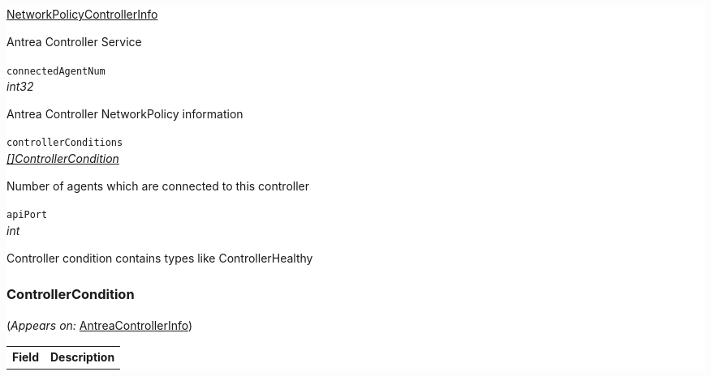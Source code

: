 <a href="#clusterinformation.antrea.tanzu.vmware.com/v1beta1.NetworkPolicyControllerInfo">
NetworkPolicyControllerInfo
</a>
</em>
</td>
<td>
<p>Antrea Controller Service</p>
</td>
</tr>
<tr>
<td>
<code>connectedAgentNum</code></br>
<em>
int32
</em>
</td>
<td>
<p>Antrea Controller NetworkPolicy information</p>
</td>
</tr>
<tr>
<td>
<code>controllerConditions</code></br>
<em>
<a href="#clusterinformation.antrea.tanzu.vmware.com/v1beta1.ControllerCondition">
[]ControllerCondition
</a>
</em>
</td>
<td>
<p>Number of agents which are connected to this controller</p>
</td>
</tr>
<tr>
<td>
<code>apiPort</code></br>
<em>
int
</em>
</td>
<td>
<p>Controller condition contains types like ControllerHealthy</p>
</td>
</tr>
</tbody>
</table>
<h3 id="clusterinformation.antrea.tanzu.vmware.com/v1beta1.ControllerCondition">ControllerCondition
</h3>
<p>
(<em>Appears on:</em>
<a href="#clusterinformation.antrea.tanzu.vmware.com/v1beta1.AntreaControllerInfo">AntreaControllerInfo</a>)
</p>
<p>
</p>
<table>
<thead>
<tr>
<th>Field</th>
<th>Description</th>
</tr>
</thead>
<tbody>
<tr>